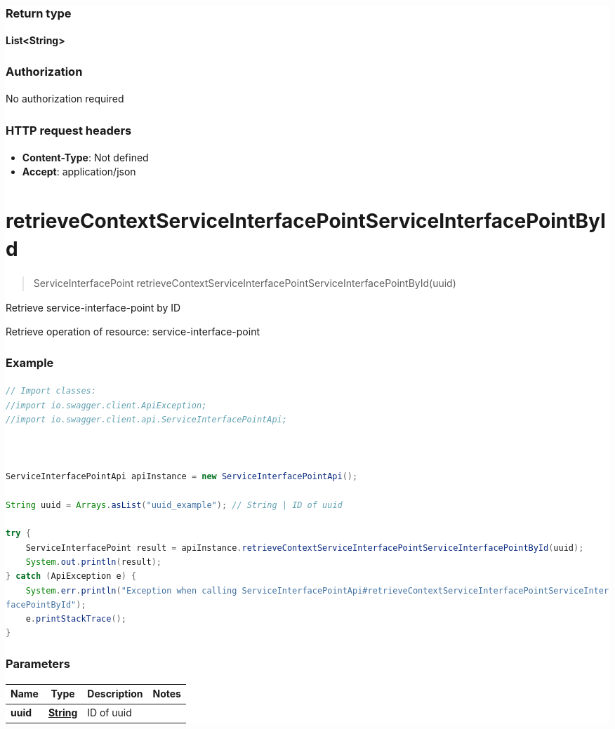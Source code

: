 ### Return type

**List&lt;String&gt;**

### Authorization

No authorization required

### HTTP request headers

 - **Content-Type**: Not defined
 - **Accept**: application/json


<a name="retrieveContextServiceInterfacePointServiceInterfacePointById"></a>
# **retrieveContextServiceInterfacePointServiceInterfacePointById**
> ServiceInterfacePoint retrieveContextServiceInterfacePointServiceInterfacePointById(uuid)

Retrieve service-interface-point by ID

Retrieve operation of resource: service-interface-point

### Example
```java
// Import classes:
//import io.swagger.client.ApiException;
//import io.swagger.client.api.ServiceInterfacePointApi;



ServiceInterfacePointApi apiInstance = new ServiceInterfacePointApi();

String uuid = Arrays.asList("uuid_example"); // String | ID of uuid

try {
    ServiceInterfacePoint result = apiInstance.retrieveContextServiceInterfacePointServiceInterfacePointById(uuid);
    System.out.println(result);
} catch (ApiException e) {
    System.err.println("Exception when calling ServiceInterfacePointApi#retrieveContextServiceInterfacePointServiceInterfacePointById");
    e.printStackTrace();
}
```

### Parameters

Name | Type | Description  | Notes
------------- | ------------- | ------------- | -------------
 **uuid** | [**String**](.md)| ID of uuid |
